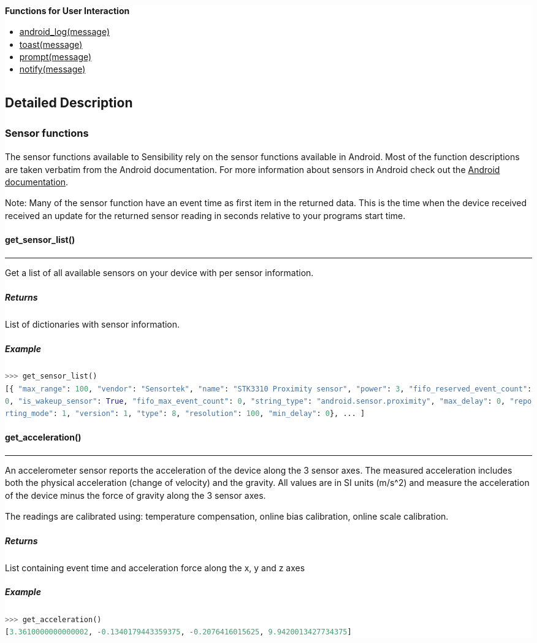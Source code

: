 __Functions for User Interaction__
- [android_log(message)](#android_log)
- [toast(message)](#toast)
- [prompt(message)](#prompt)
- [notify(message)](#notify)

## Detailed Description

### Sensor functions
The sensor functions available to Sensibility rely on the sensor functions
available in Android. Most of the function descriptions are taken verbatim
from the Android documentation. For more information about sensors in Android
check out the [Android documentation](https://source.android.com/devices/sensors/sensor-types.html).

Note: Many of the sensor function have an event time as first item in the
returned data. This is the time when the device received received an update for
the returned sensor reading in seconds relative to your programs start time.

#### get_sensor_list()
----
Get a list of all available sensors on your device with per sensor information.

##### Returns
List of dictionaries with sensor information.

##### Example
```python
>>> get_sensor_list()
[{ "max_range": 100, "vendor": "Sensortek", "name": "STK3310 Proximity sensor", "power": 3, "fifo_reserved_event_count": 0, "is_wakeup_sensor": True, "fifo_max_event_count": 0, "string_type": "android.sensor.proximity", "max_delay": 0, "reporting_mode": 1, "version": 1, "type": 8, "resolution": 100, "min_delay": 0}, ... ]
```

#### get_acceleration()
----
An accelerometer sensor reports the acceleration of the device along the 3
sensor axes. The measured acceleration includes both the physical acceleration
(change of velocity) and the gravity.
All values are in SI units (m/s^2) and measure the acceleration of the device
minus the force of gravity along the 3 sensor axes.

The readings are calibrated using: temperature compensation, online bias
calibration, online scale calibration.

##### Returns
List containing event time and acceleration force along the x, y and z axes

##### Example
```python
>>> get_acceleration()
[3.3610000000000002, -0.1340179443359375, -0.2076416015625, 9.9420013427734375]
```
